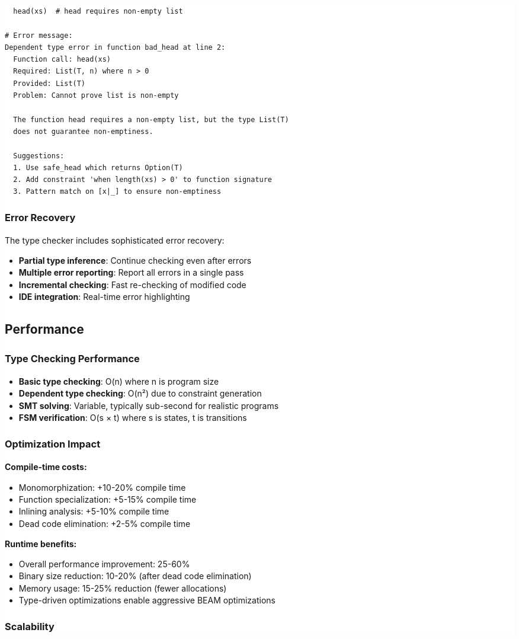 ```cure
  head(xs)  # head requires non-empty list

# Error message:
Dependent type error in function bad_head at line 2:
  Function call: head(xs)
  Required: List(T, n) where n > 0
  Provided: List(T)
  Problem: Cannot prove list is non-empty
  
  The function head requires a non-empty list, but the type List(T)
  does not guarantee non-emptiness.
  
  Suggestions:
  1. Use safe_head which returns Option(T)
  2. Add constraint 'when length(xs) > 0' to function signature
  3. Pattern match on [x|_] to ensure non-emptiness
```

### Error Recovery

The type checker includes sophisticated error recovery:
- **Partial type inference**: Continue checking even after errors
- **Multiple error reporting**: Report all errors in a single pass
- **Incremental checking**: Fast re-checking of modified code
- **IDE integration**: Real-time error highlighting

## Performance

### Type Checking Performance

- **Basic type checking**: O(n) where n is program size
- **Dependent type checking**: O(n²) due to constraint generation
- **SMT solving**: Variable, typically sub-second for realistic programs
- **FSM verification**: O(s × t) where s is states, t is transitions

### Optimization Impact

**Compile-time costs:**
- Monomorphization: +10-20% compile time
- Function specialization: +5-15% compile time
- Inlining analysis: +5-10% compile time
- Dead code elimination: +2-5% compile time

**Runtime benefits:**
- Overall performance improvement: 25-60%
- Binary size reduction: 10-20% (after dead code elimination)
- Memory usage: 15-25% reduction (fewer allocations)
- Type-driven optimizations enable aggressive BEAM optimizations

### Scalability
